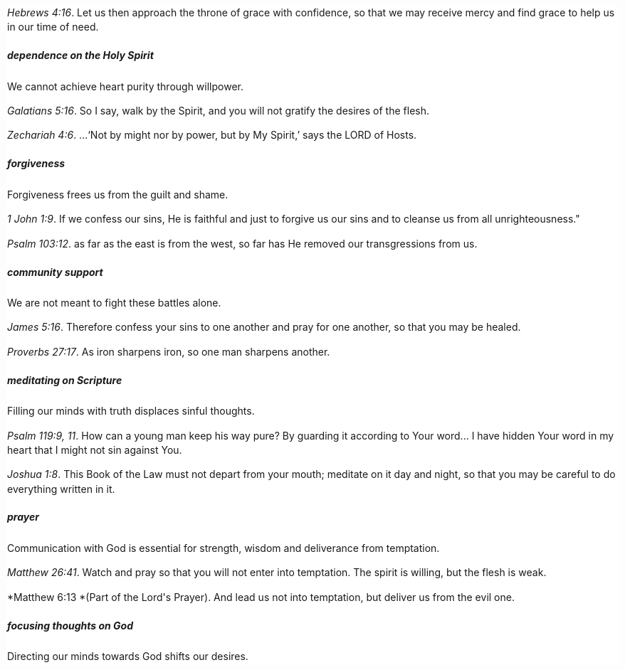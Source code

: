 *Hebrews 4:16*. Let us then approach the throne of grace with
confidence, so that we may receive mercy and find grace to help us in
our time of need.

##### dependence on the Holy Spirit

We cannot achieve heart purity through willpower.

*Galatians 5:16*. So I say, walk by the Spirit, and you will not gratify
the desires of the flesh.

*Zechariah 4:6*. ...‘Not by might nor by power, but by My Spirit,’ says
the LORD of Hosts.

##### forgiveness

Forgiveness frees us from the guilt and shame.

*1 John 1:9*. If we confess our sins, He is faithful and just to forgive
us our sins and to cleanse us from all unrighteousness."

*Psalm 103:12*. as far as the east is from the west, so far has He
removed our transgressions from us.

##### community support 

We are not meant to fight these battles alone.

*James 5:16*. Therefore confess your sins to one another and pray for
one another, so that you may be healed.

*Proverbs 27:17*. As iron sharpens iron, so one man sharpens another.

##### meditating on Scripture

Filling our minds with truth displaces sinful thoughts.

*Psalm 119:9, 11*. How can a young man keep his way pure? By guarding it
according to Your word... I have hidden Your word in my heart that I
might not sin against You.

*Joshua 1:8*. This Book of the Law must not depart from your mouth;
meditate on it day and night, so that you may be careful to do
everything written in it.

##### prayer

Communication with God is essential for strength, wisdom and deliverance
from temptation.

*Matthew 26:41*. Watch and pray so that you will not enter into
temptation. The spirit is willing, but the flesh is weak.

*Matthew 6:13 *(Part of the Lord's Prayer). And lead us not into
temptation, but deliver us from the evil one.

##### focusing thoughts on God

Directing our minds towards God shifts our desires.
